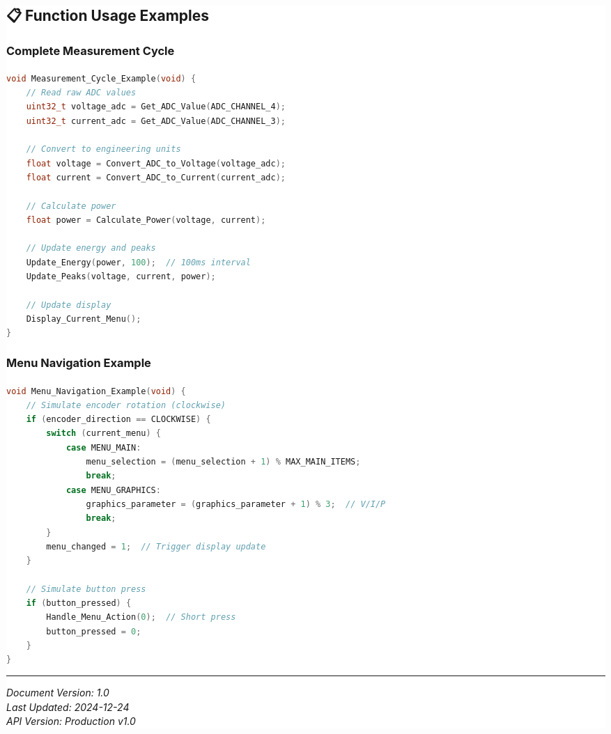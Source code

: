 ## 📋 Function Usage Examples

### Complete Measurement Cycle
```c
void Measurement_Cycle_Example(void) {
    // Read raw ADC values
    uint32_t voltage_adc = Get_ADC_Value(ADC_CHANNEL_4);
    uint32_t current_adc = Get_ADC_Value(ADC_CHANNEL_3);
    
    // Convert to engineering units
    float voltage = Convert_ADC_to_Voltage(voltage_adc);
    float current = Convert_ADC_to_Current(current_adc);
    
    // Calculate power
    float power = Calculate_Power(voltage, current);
    
    // Update energy and peaks
    Update_Energy(power, 100);  // 100ms interval
    Update_Peaks(voltage, current, power);
    
    // Update display
    Display_Current_Menu();
}
```

### Menu Navigation Example
```c
void Menu_Navigation_Example(void) {
    // Simulate encoder rotation (clockwise)
    if (encoder_direction == CLOCKWISE) {
        switch (current_menu) {
            case MENU_MAIN:
                menu_selection = (menu_selection + 1) % MAX_MAIN_ITEMS;
                break;
            case MENU_GRAPHICS:
                graphics_parameter = (graphics_parameter + 1) % 3;  // V/I/P
                break;
        }
        menu_changed = 1;  // Trigger display update
    }
    
    // Simulate button press
    if (button_pressed) {
        Handle_Menu_Action(0);  // Short press
        button_pressed = 0;
    }
}
```

---

*Document Version: 1.0*  
*Last Updated: 2024-12-24*  
*API Version: Production v1.0*